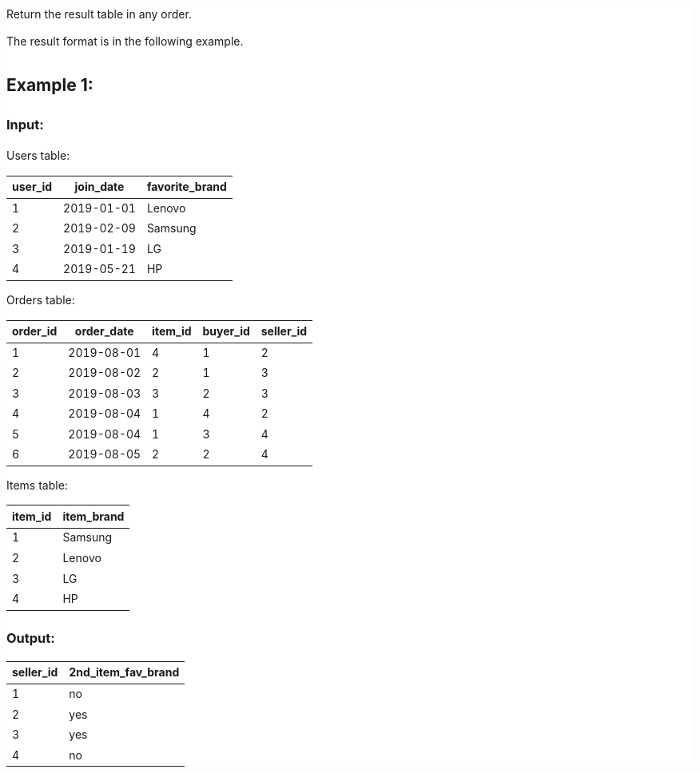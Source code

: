 Return the result table in any order.  

The result format is in the following example.  

 

## Example 1:

### Input: 

Users table:


| user_id | join_date  | favorite_brand |
|---------|------------|----------------|
| 1       | 2019-01-01 | Lenovo         |
| 2       | 2019-02-09 | Samsung        |
| 3       | 2019-01-19 | LG             |
| 4       | 2019-05-21 | HP             |

Orders table:

| order_id | order_date | item_id | buyer_id | seller_id |
|----------|------------|---------|----------|-----------|
| 1        | 2019-08-01 | 4       | 1        | 2         |
| 2        | 2019-08-02 | 2       | 1        | 3         |
| 3        | 2019-08-03 | 3       | 2        | 3         |
| 4        | 2019-08-04 | 1       | 4        | 2         |
| 5        | 2019-08-04 | 1       | 3        | 4         |
| 6        | 2019-08-05 | 2       | 2        | 4         |

Items table:

| item_id | item_brand |
|---------|------------|
| 1       | Samsung    |
| 2       | Lenovo     |
| 3       | LG         |
| 4       | HP         |

### Output: 

| seller_id | 2nd_item_fav_brand |
|-----------|--------------------|
| 1         | no                 |
| 2         | yes                |
| 3         | yes                |
| 4         | no                 |

